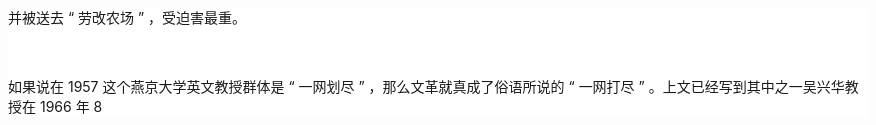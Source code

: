   <span class="s1">
   并被送去
  </span>
  <span class="s2">
   “
  </span>
  <span class="s1">
   劳改农场
  </span>
  <span class="s2">
   ”
  </span>
  <span class="s1">
   ，受迫害最重。
  </span>
 </p>
 <p class="p1">
  <span class="s1">
  </span>
  <br/>
 </p>
 <p class="p2">
  <span class="s1">
   如果说在
  </span>
  <span class="s2">
   1957
  </span>
  <span class="s1">
   这个燕京大学英文教授群体是
  </span>
  <span class="s2">
   “
  </span>
  <span class="s1">
   一网划尽
  </span>
  <span class="s2">
   ”
  </span>
  <span class="s1">
   ，那么文革就真成了俗语所说的
  </span>
  <span class="s2">
   “
  </span>
  <span class="s1">
   一网打尽
  </span>
  <span class="s2">
   ”
  </span>
  <span class="s1">
   。上文已经写到其中之一吴兴华教授在
  </span>
  <span class="s2">
   1966
  </span>
  <span class="s1">
   年
  </span>
  <span class="s2">
   8
  </span>